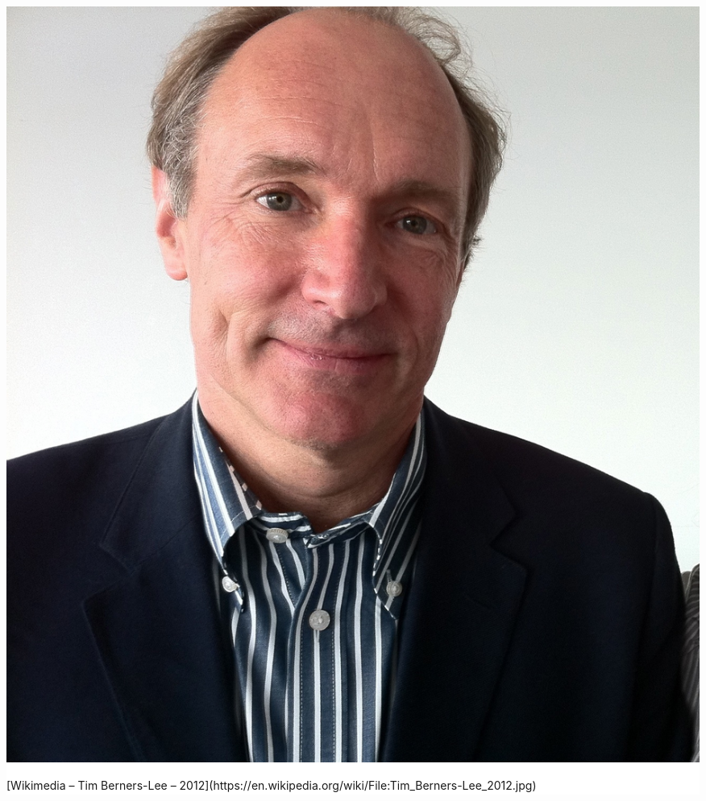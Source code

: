 ![Tim Berners-Lee](../KW37/img/Tim_Berners-Lee_2012.jpg) 

<div>
[Wikimedia – Tim Berners-Lee – 2012](https://en.wikipedia.org/wiki/File:Tim_Berners-Lee_2012.jpg)
</div> 
